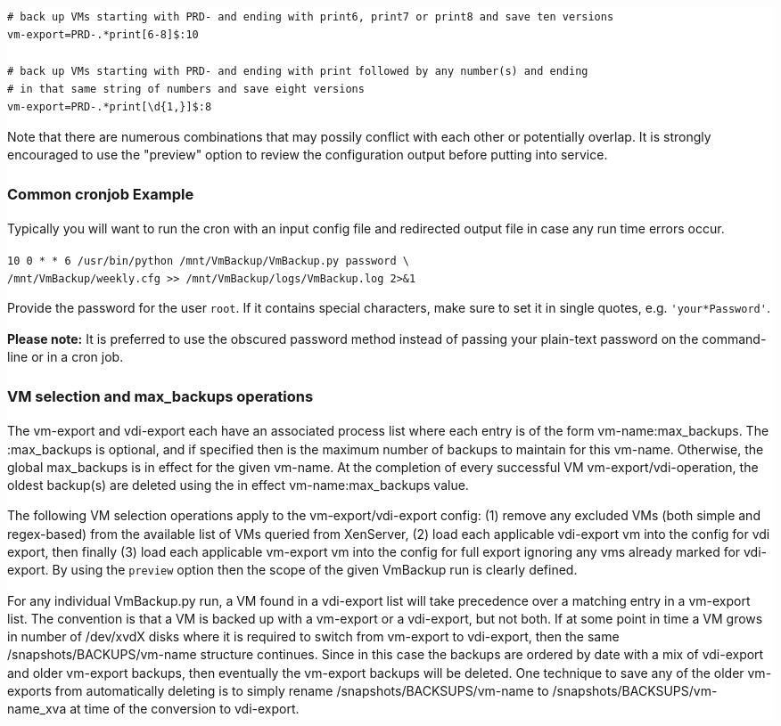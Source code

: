 	# back up VMs starting with PRD- and ending with print6, print7 or print8 and save ten versions
	vm-export=PRD-.*print[6-8]$:10

	# back up VMs starting with PRD- and ending with print followed by any number(s) and ending
	# in that same string of numbers and save eight versions
	vm-export=PRD-.*print[\d{1,}]$:8

Note that there are numerous combinations that may possily conflict with each other or potentially overlap. It is strongly encouraged to use the "preview" option to review the configuration output before putting into service.

### Common cronjob Example

Typically you will want to run the cron with an input config file and redirected output file in case any run time errors occur.

	10 0 * * 6 /usr/bin/python /mnt/VmBackup/VmBackup.py password \
	/mnt/VmBackup/weekly.cfg >> /mnt/VmBackup/logs/VmBackup.log 2>&1

Provide the password for the user `root`. If it contains special characters, make sure to set it in single quotes, e.g. `'your*Password'`.

**Please note:** It is preferred to use the obscured password method instead of passing your plain-text password on the command-line or in a cron job.

### VM selection and max_backups operations

The vm-export and vdi-export each have an associated process list where each entry is of the form vm-name:max_backups. The :max_backups is optional, and if specified then is the maximum number of backups to maintain for this vm-name. Otherwise, the global max_backups is in effect for the given vm-name. At the completion of every successful VM vm-export/vdi-operation, the oldest backup(s) are deleted using the in effect vm-name:max_backups value.

The following VM selection operations apply to the vm-export/vdi-export config: (1) remove any excluded VMs (both simple and regex-based) from the available list of VMs queried from XenServer, (2) load each applicable vdi-export vm into the config for vdi export, then finally (3) load each applicable vm-export vm into the config for full export ignoring any vms already marked for vdi-export. By using the `preview` option then the scope of the given VmBackup run is clearly defined.

For any individual VmBackup.py run, a VM found in a vdi-export list will take precedence over a matching entry in a vm-export list. The convention is that a VM is backed up with a vm-export or a vdi-export, but not both. If at some point in time a VM grows in number of /dev/xvdX disks where it is required to switch from vm-export to vdi-export, then the same /snapshots/BACKUPS/vm-name structure continues. Since in this case the backups are ordered by date with a mix of vdi-export and older vm-export backups, then eventually the vm-export backups will be deleted. One technique to save any of the older vm-exports from automatically deleting is to simply rename /snapshots/BACKSUPS/vm-name to /snapshots/BACKSUPS/vm-name_xva at time of the conversion to vdi-export.
 